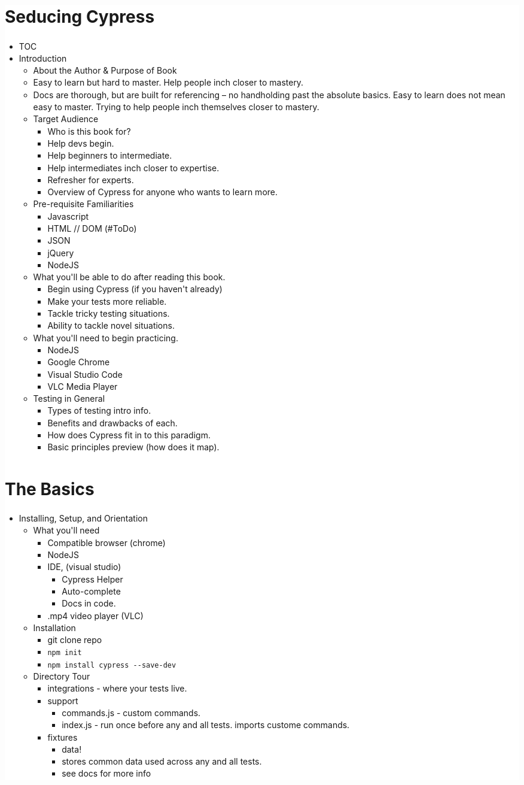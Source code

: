 
  
  
  

# Seducing Cypress
* TOC
* Introduction
	* About the Author &amp; Purpose of Book
	* Easy to learn but hard to master. Help people inch closer to mastery.
	* Docs are thorough, but are built for referencing – no handholding past the absolute basics. Easy to learn does not mean easy to master. Trying to help people inch themselves closer to mastery.
	* Target Audience
		* Who is this book for?
		* Help devs begin.
		* Help beginners to intermediate.
		* Help intermediates inch closer to expertise.
		* Refresher for experts.
		* Overview of Cypress for anyone who wants to learn more.
	* Pre-requisite Familiarities
		* Javascript
		* HTML // DOM (#ToDo)
		* JSON
		* jQuery
		* NodeJS
	* What you'll be able to do after reading this book.
		* Begin using Cypress (if you haven't already)
		* Make your tests more reliable.
		* Tackle tricky testing situations.
		* Ability to tackle novel situations.
	* What you'll need to begin practicing.
		* NodeJS
		* Google Chrome
		* Visual Studio Code
		* VLC Media Player
	* Testing in General
		* Types of testing intro info.
		* Benefits and drawbacks of each.
		* How does Cypress fit in to this paradigm.
		* Basic principles preview (how does it map).
# The Basics
* Installing, Setup, and Orientation
	* What you'll need
		* Compatible browser (chrome) 
		* NodeJS 
		* IDE, (visual studio)
			* Cypress Helper
			* Auto-complete
			* Docs in code. 
		* .mp4 video player (VLC)
	* Installation
		* git clone repo
		* `npm init`
		* `npm install cypress --save-dev` 
	* Directory Tour
		* integrations - where your tests live.
		* support 
			* commands.js - custom commands.
			* index.js - run once before any and all tests. imports custome commands.
		* fixtures
			* data! 
			* stores common data used across any and all tests.
			* see docs for more info